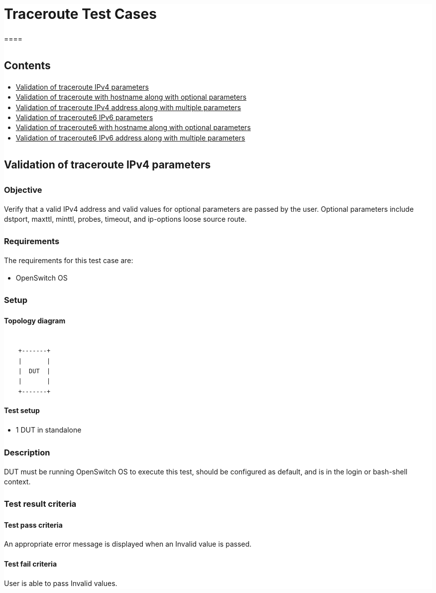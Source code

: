 # Traceroute Test Cases
====

## Contents

- [Validation of traceroute IPv4 parameters](#validation-of-traceroute-ipv4-parameters)
- [Validation of traceroute with hostname along with optional parameters](#validation-of-traceroute-with-hostname-along-with-optional-parameters)
- [Validation of traceroute IPv4 address along with multiple parameters](#validation-of-traceroute-ipv4-address-along-with-multiple-parameters)
- [Validation of traceroute6 IPv6 parameters](#validation-of-traceroute6-ipv6-parameters)
- [Validation of traceroute6 with hostname along with optional parameters](#validation-of-traceroute6-with-hostname-along-with-optional-parameters)
- [Validation of traceroute6 IPv6 address along with multiple parameters](#validation-of-traceroute6-ipv6-address-along-with-multiple-parameters)

## Validation of traceroute IPv4 parameters
### Objective
Verify that a valid IPv4 address and valid values for optional parameters are passed by the user.
Optional parameters include dstport, maxttl, minttl, probes, timeout, and
ip-options loose source route.
### Requirements
The requirements for this test case are:

- OpenSwitch OS

### Setup

#### Topology diagram
```ditaa

    +-------+
    |       |
    |  DUT  |
    |       |
    +-------+

```
#### Test setup
- 1 DUT in standalone

### Description
DUT must be running OpenSwitch OS to execute this test, should be configured as default, and is in the login or bash-shell context.
### Test result criteria

#### Test pass criteria
An appropriate error message is displayed when an Invalid value is passed.
#### Test fail criteria
User is able to pass Invalid values.
